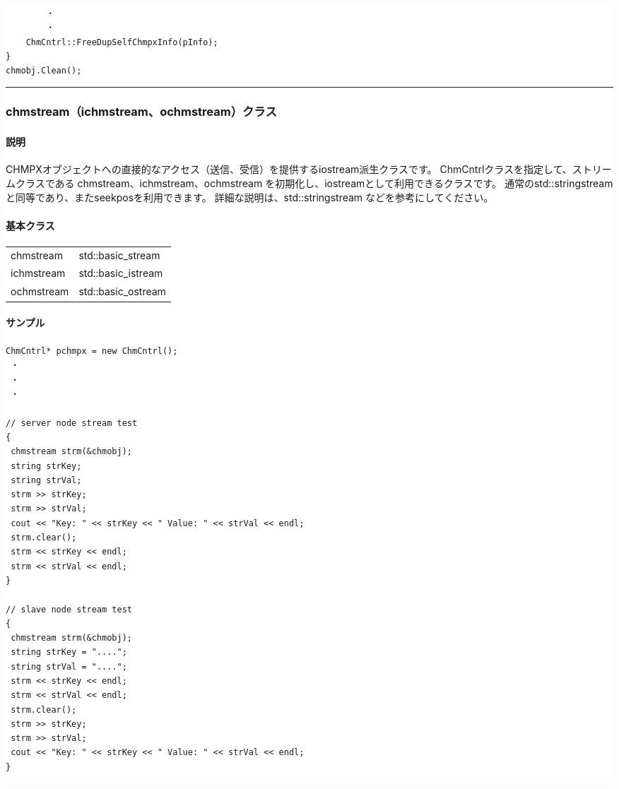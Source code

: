 ```
        ・
        ・
    ChmCntrl::FreeDupSelfChmpxInfo(pInfo);
}
chmobj.Clean();
```


*** 

### <a name="CHMSTREAM"> chmstream（ichmstream、ochmstream）クラス

#### 説明
CHMPXオブジェクトへの直接的なアクセス（送信、受信）を提供するiostream派生クラスです。
ChmCntrlクラスを指定して、ストリームクラスである chmstream、ichmstream、ochmstream を初期化し、iostreamとして利用できるクラスです。
通常のstd::stringstreamと同等であり、またseekposを利用できます。
詳細な説明は、std::stringstream などを参考にしてください。

#### 基本クラス
<table>
<tr><td>chmstream </td><td>std::basic_stream </td></tr>
<tr><td>ichmstream</td><td>std::basic_istream</td></tr>
<tr><td>ochmstream</td><td>std::basic_ostream</td></tr>
<table>

#### サンプル
```
ChmCntrl* pchmpx = new ChmCntrl();
 ・
 ・
 ・
  
// server node stream test
{
 chmstream strm(&chmobj);
 string strKey;
 string strVal;
 strm >> strKey;
 strm >> strVal;
 cout << "Key: " << strKey << " Value: " << strVal << endl;
 strm.clear();
 strm << strKey << endl;
 strm << strVal << endl;
}
  
// slave node stream test
{
 chmstream strm(&chmobj);
 string strKey = "....";
 string strVal = "....";
 strm << strKey << endl;
 strm << strVal << endl;
 strm.clear();
 strm >> strKey;
 strm >> strVal;
 cout << "Key: " << strKey << " Value: " << strVal << endl;
}
```





